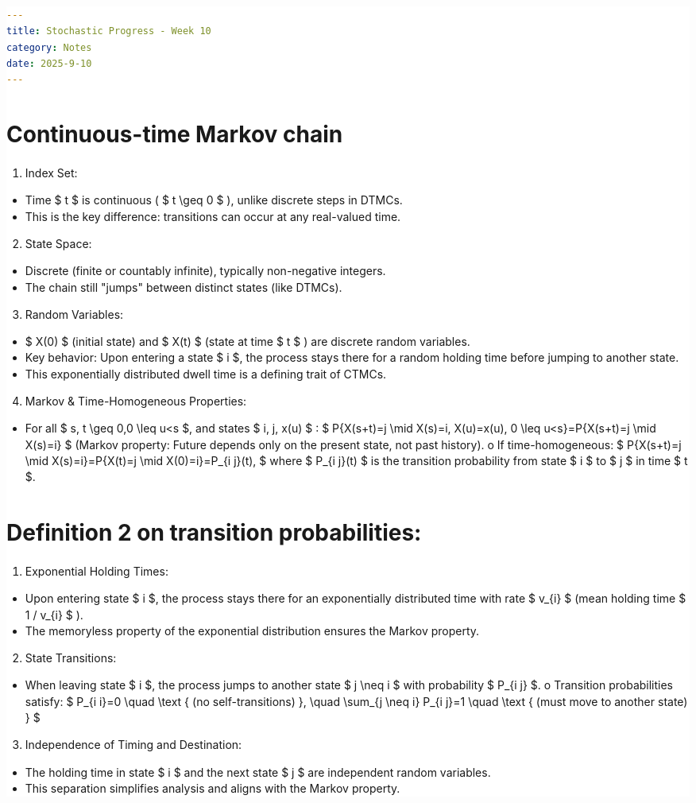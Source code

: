 ```yaml
---
title: Stochastic Progress - Week 10
category: Notes
date: 2025-9-10 
---
```


# Continuous-time Markov chain 

1. Index Set:
- Time $ t $ is continuous ( $ t \geq 0 $ ), unlike discrete steps in DTMCs.
- This is the key difference: transitions can occur at any real-valued time.
2. State Space:
- Discrete (finite or countably infinite), typically non-negative integers.
- The chain still "jumps" between distinct states (like DTMCs).
3. Random Variables:
- $ X(0) $ (initial state) and $ X(t) $ (state at time $ t $ ) are discrete random variables.
- Key behavior: Upon entering a state $ i $, the process stays there for a random holding time before jumping to another state.
- This exponentially distributed dwell time is a defining trait of CTMCs.
4. Markov \& Time-Homogeneous Properties:
- For all $ s, t \geq 0,0 \leq u<s $, and states $ i, j, x(u) $ :
$
P\{X(s+t)=j \mid X(s)=i, X(u)=x(u), 0 \leq u<s\}=P\{X(s+t)=j \mid X(s)=i\}
$
(Markov property: Future depends only on the present state, not past history).
o If time-homogeneous:
$
P\{X(s+t)=j \mid X(s)=i\}=P\{X(t)=j \mid X(0)=i\}=P_{i j}(t),
$
where $ P_{i j}(t) $ is the transition probability from state $ i $ to $ j $ in time $ t $.

# Definition 2 on transition probabilities:

1. Exponential Holding Times:
- Upon entering state $ i $, the process stays there for an exponentially distributed time with rate $ v_{i} $ (mean holding time $ 1 / v_{i} $ ).
- The memoryless property of the exponential distribution ensures the Markov property.
2. State Transitions:
- When leaving state $ i $, the process jumps to another state $ j \neq i $ with probability $ P_{i j} $.
o Transition probabilities satisfy:
$
P_{i i}=0 \quad \text { (no self-transitions) }, \quad \sum_{j \neq i} P_{i j}=1 \quad \text { (must move to another state) }
$
3. Independence of Timing and Destination:
- The holding time in state $ i $ and the next state $ j $ are independent random variables.
- This separation simplifies analysis and aligns with the Markov property.
